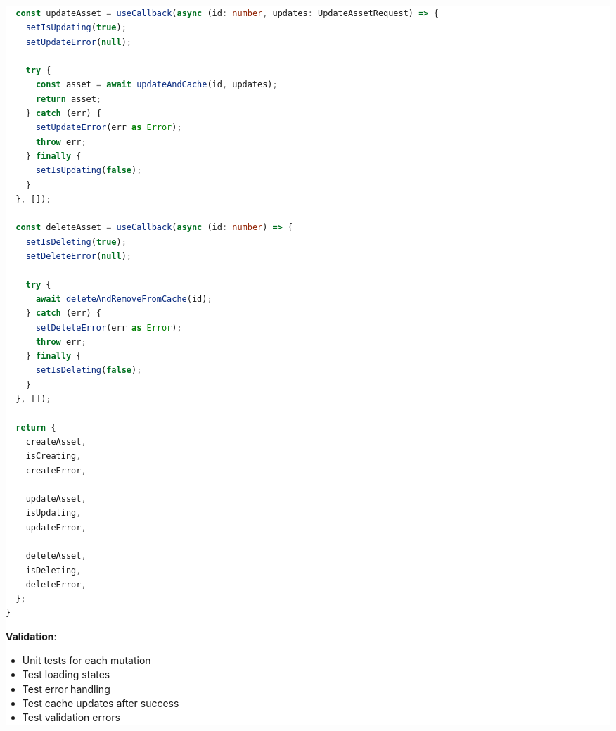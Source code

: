 ```typescript
  const updateAsset = useCallback(async (id: number, updates: UpdateAssetRequest) => {
    setIsUpdating(true);
    setUpdateError(null);

    try {
      const asset = await updateAndCache(id, updates);
      return asset;
    } catch (err) {
      setUpdateError(err as Error);
      throw err;
    } finally {
      setIsUpdating(false);
    }
  }, []);

  const deleteAsset = useCallback(async (id: number) => {
    setIsDeleting(true);
    setDeleteError(null);

    try {
      await deleteAndRemoveFromCache(id);
    } catch (err) {
      setDeleteError(err as Error);
      throw err;
    } finally {
      setIsDeleting(false);
    }
  }, []);

  return {
    createAsset,
    isCreating,
    createError,

    updateAsset,
    isUpdating,
    updateError,

    deleteAsset,
    isDeleting,
    deleteError,
  };
}
```

**Validation**:
- Unit tests for each mutation
- Test loading states
- Test error handling
- Test cache updates after success
- Test validation errors
